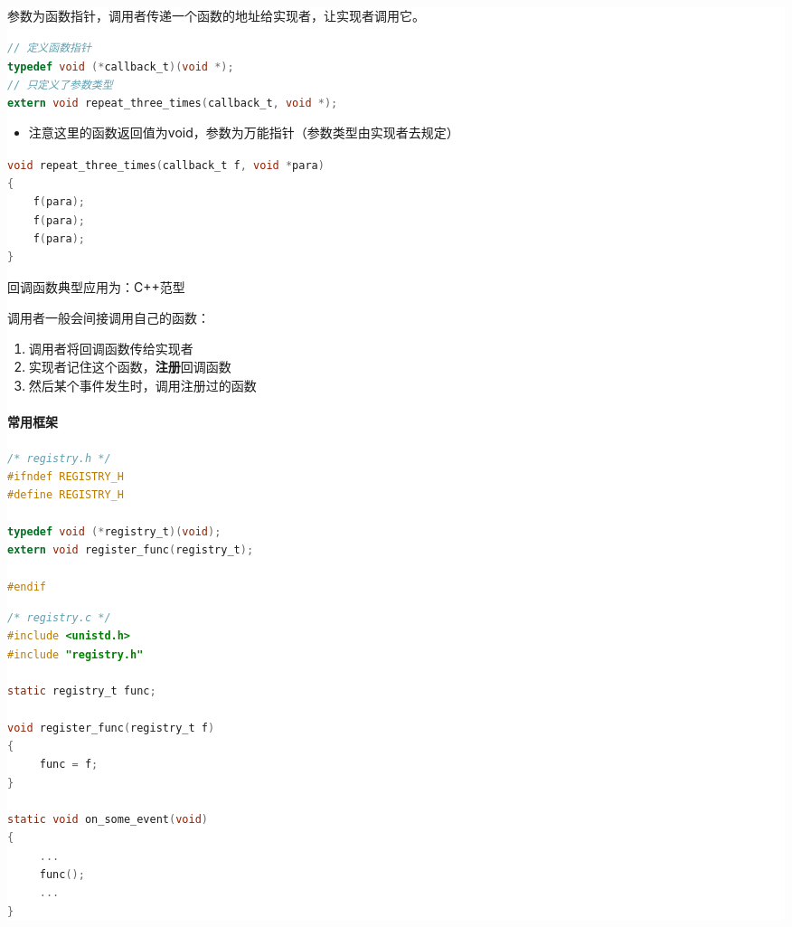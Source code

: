 参数为函数指针，调用者传递一个函数的地址给实现者，让实现者调用它。

```c
// 定义函数指针
typedef void (*callback_t)(void *);
// 只定义了参数类型
extern void repeat_three_times(callback_t, void *);
```

* 注意这里的函数返回值为void，参数为万能指针（参数类型由实现者去规定）

```c
void repeat_three_times(callback_t f, void *para)
{
    f(para);
    f(para);
    f(para);
}
```

回调函数典型应用为：C++范型

调用者一般会间接调用自己的函数：

1. 调用者将回调函数传给实现者
2. 实现者记住这个函数，**注册**回调函数
3. 然后某个事件发生时，调用注册过的函数

#### 常用框架

```c
/* registry.h */
#ifndef REGISTRY_H
#define REGISTRY_H

typedef void (*registry_t)(void);
extern void register_func(registry_t);

#endif
```

```c
/* registry.c */
#include <unistd.h>
#include "registry.h"

static registry_t func;

void register_func(registry_t f)
{
     func = f;
}

static void on_some_event(void)
{
     ...
     func();
     ...
}
```
